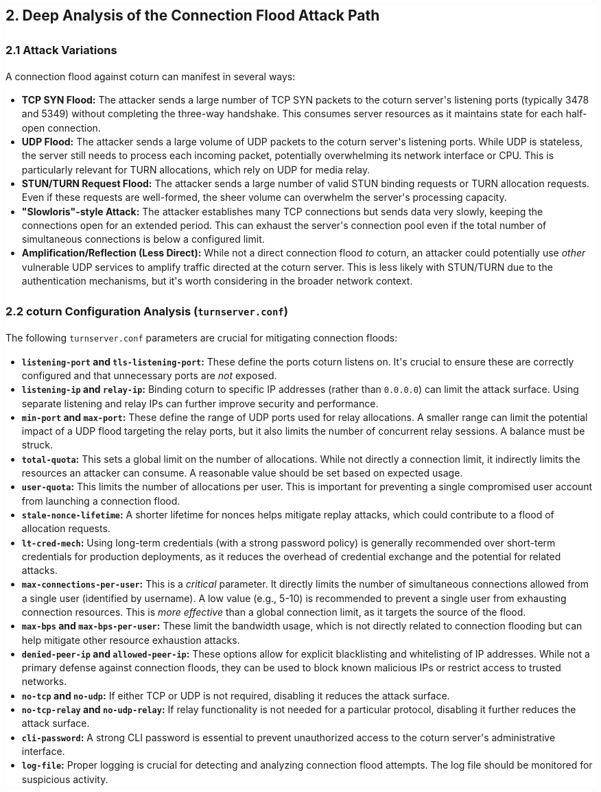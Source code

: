 ## 2. Deep Analysis of the Connection Flood Attack Path

### 2.1 Attack Variations

A connection flood against coturn can manifest in several ways:

*   **TCP SYN Flood:**  The attacker sends a large number of TCP SYN packets to the coturn server's listening ports (typically 3478 and 5349) without completing the three-way handshake.  This consumes server resources as it maintains state for each half-open connection.
*   **UDP Flood:** The attacker sends a large volume of UDP packets to the coturn server's listening ports.  While UDP is stateless, the server still needs to process each incoming packet, potentially overwhelming its network interface or CPU.  This is particularly relevant for TURN allocations, which rely on UDP for media relay.
*   **STUN/TURN Request Flood:** The attacker sends a large number of valid STUN binding requests or TURN allocation requests.  Even if these requests are well-formed, the sheer volume can overwhelm the server's processing capacity.
*   **"Slowloris"-style Attack:**  The attacker establishes many TCP connections but sends data very slowly, keeping the connections open for an extended period.  This can exhaust the server's connection pool even if the total number of simultaneous connections is below a configured limit.
*   **Amplification/Reflection (Less Direct):** While not a direct connection flood *to* coturn, an attacker could potentially use *other* vulnerable UDP services to amplify traffic directed at the coturn server. This is less likely with STUN/TURN due to the authentication mechanisms, but it's worth considering in the broader network context.

### 2.2 coturn Configuration Analysis (`turnserver.conf`)

The following `turnserver.conf` parameters are crucial for mitigating connection floods:

*   **`listening-port` and `tls-listening-port`:**  These define the ports coturn listens on.  It's crucial to ensure these are correctly configured and that unnecessary ports are *not* exposed.
*   **`listening-ip` and `relay-ip`:**  Binding coturn to specific IP addresses (rather than `0.0.0.0`) can limit the attack surface.  Using separate listening and relay IPs can further improve security and performance.
*   **`min-port` and `max-port`:**  These define the range of UDP ports used for relay allocations.  A smaller range can limit the potential impact of a UDP flood targeting the relay ports, but it also limits the number of concurrent relay sessions.  A balance must be struck.
*   **`total-quota`:**  This sets a global limit on the number of allocations.  While not directly a connection limit, it indirectly limits the resources an attacker can consume.  A reasonable value should be set based on expected usage.
*   **`user-quota`:** This limits the number of allocations per user.  This is important for preventing a single compromised user account from launching a connection flood.
*   **`stale-nonce-lifetime`:**  A shorter lifetime for nonces helps mitigate replay attacks, which could contribute to a flood of allocation requests.
*   **`lt-cred-mech`:** Using long-term credentials (with a strong password policy) is generally recommended over short-term credentials for production deployments, as it reduces the overhead of credential exchange and the potential for related attacks.
*   **`max-connections-per-user`:** This is a *critical* parameter. It directly limits the number of simultaneous connections allowed from a single user (identified by username).  A low value (e.g., 5-10) is recommended to prevent a single user from exhausting connection resources.  This is *more effective* than a global connection limit, as it targets the source of the flood.
*   **`max-bps` and `max-bps-per-user`:** These limit the bandwidth usage, which is not directly related to connection flooding but can help mitigate other resource exhaustion attacks.
*   **`denied-peer-ip` and `allowed-peer-ip`:**  These options allow for explicit blacklisting and whitelisting of IP addresses.  While not a primary defense against connection floods, they can be used to block known malicious IPs or restrict access to trusted networks.
*   **`no-tcp` and `no-udp`:** If either TCP or UDP is not required, disabling it reduces the attack surface.
*   **`no-tcp-relay` and `no-udp-relay`:** If relay functionality is not needed for a particular protocol, disabling it further reduces the attack surface.
*   **`cli-password`:**  A strong CLI password is essential to prevent unauthorized access to the coturn server's administrative interface.
*   **`log-file`:** Proper logging is crucial for detecting and analyzing connection flood attempts.  The log file should be monitored for suspicious activity.